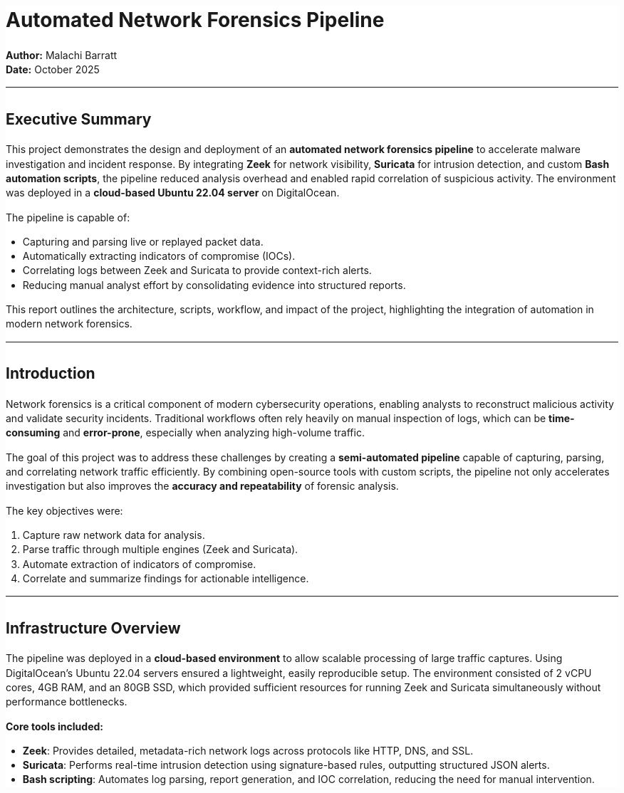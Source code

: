 # Automated Network Forensics Pipeline  
**Author:** Malachi Barratt  
**Date:** October 2025  

---

## Executive Summary  
This project demonstrates the design and deployment of an **automated network forensics pipeline** to accelerate malware investigation and incident response. By integrating **Zeek** for network visibility, **Suricata** for intrusion detection, and custom **Bash automation scripts**, the pipeline reduced analysis overhead and enabled rapid correlation of suspicious activity. The environment was deployed in a **cloud-based Ubuntu 22.04 server** on DigitalOcean.  

The pipeline is capable of:  
- Capturing and parsing live or replayed packet data.  
- Automatically extracting indicators of compromise (IOCs).  
- Correlating logs between Zeek and Suricata to provide context-rich alerts.  
- Reducing manual analyst effort by consolidating evidence into structured reports.  

This report outlines the architecture, scripts, workflow, and impact of the project, highlighting the integration of automation in modern network forensics.

---

## Introduction  
Network forensics is a critical component of modern cybersecurity operations, enabling analysts to reconstruct malicious activity and validate security incidents. Traditional workflows often rely heavily on manual inspection of logs, which can be **time-consuming** and **error-prone**, especially when analyzing high-volume traffic.  

The goal of this project was to address these challenges by creating a **semi-automated pipeline** capable of capturing, parsing, and correlating network traffic efficiently. By combining open-source tools with custom scripts, the pipeline not only accelerates investigation but also improves the **accuracy and repeatability** of forensic analysis.  

The key objectives were:  
1. Capture raw network data for analysis.  
2. Parse traffic through multiple engines (Zeek and Suricata).  
3. Automate extraction of indicators of compromise.  
4. Correlate and summarize findings for actionable intelligence.

---

## Infrastructure Overview  
The pipeline was deployed in a **cloud-based environment** to allow scalable processing of large traffic captures. Using DigitalOcean’s Ubuntu 22.04 servers ensured a lightweight, easily reproducible setup. The environment consisted of 2 vCPU cores, 4GB RAM, and an 80GB SSD, which provided sufficient resources for running Zeek and Suricata simultaneously without performance bottlenecks.  

**Core tools included:**  
- **Zeek**: Provides detailed, metadata-rich network logs across protocols like HTTP, DNS, and SSL.  
- **Suricata**: Performs real-time intrusion detection using signature-based rules, outputting structured JSON alerts.  
- **Bash scripting**: Automates log parsing, report generation, and IOC correlation, reducing the need for manual intervention.  
